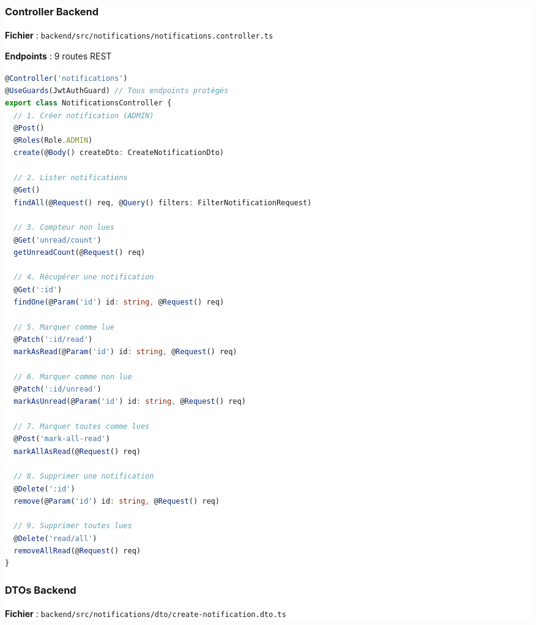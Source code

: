 ### Controller Backend

**Fichier** : `backend/src/notifications/notifications.controller.ts`

**Endpoints** : 9 routes REST

```typescript
@Controller('notifications')
@UseGuards(JwtAuthGuard) // Tous endpoints protégés
export class NotificationsController {
  // 1. Créer notification (ADMIN)
  @Post()
  @Roles(Role.ADMIN)
  create(@Body() createDto: CreateNotificationDto)

  // 2. Lister notifications
  @Get()
  findAll(@Request() req, @Query() filters: FilterNotificationRequest)

  // 3. Compteur non lues
  @Get('unread/count')
  getUnreadCount(@Request() req)

  // 4. Récupérer une notification
  @Get(':id')
  findOne(@Param('id') id: string, @Request() req)

  // 5. Marquer comme lue
  @Patch(':id/read')
  markAsRead(@Param('id') id: string, @Request() req)

  // 6. Marquer comme non lue
  @Patch(':id/unread')
  markAsUnread(@Param('id') id: string, @Request() req)

  // 7. Marquer toutes comme lues
  @Post('mark-all-read')
  markAllAsRead(@Request() req)

  // 8. Supprimer une notification
  @Delete(':id')
  remove(@Param('id') id: string, @Request() req)

  // 9. Supprimer toutes lues
  @Delete('read/all')
  removeAllRead(@Request() req)
}
```

### DTOs Backend

**Fichier** : `backend/src/notifications/dto/create-notification.dto.ts`
